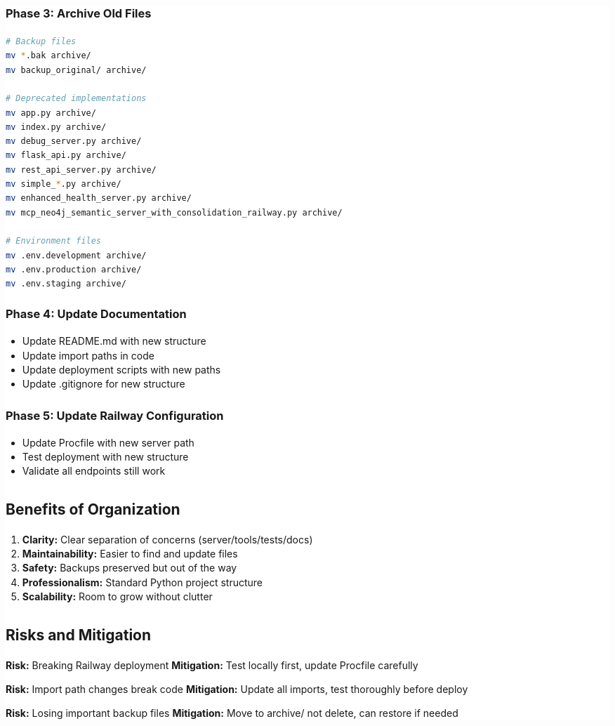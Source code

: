 ### Phase 3: Archive Old Files
```bash
# Backup files
mv *.bak archive/
mv backup_original/ archive/

# Deprecated implementations
mv app.py archive/
mv index.py archive/
mv debug_server.py archive/
mv flask_api.py archive/
mv rest_api_server.py archive/
mv simple_*.py archive/
mv enhanced_health_server.py archive/
mv mcp_neo4j_semantic_server_with_consolidation_railway.py archive/

# Environment files
mv .env.development archive/
mv .env.production archive/
mv .env.staging archive/
```

### Phase 4: Update Documentation
- Update README.md with new structure
- Update import paths in code
- Update deployment scripts with new paths
- Update .gitignore for new structure

### Phase 5: Update Railway Configuration
- Update Procfile with new server path
- Test deployment with new structure
- Validate all endpoints still work

## Benefits of Organization

1. **Clarity:** Clear separation of concerns (server/tools/tests/docs)
2. **Maintainability:** Easier to find and update files
3. **Safety:** Backups preserved but out of the way
4. **Professionalism:** Standard Python project structure
5. **Scalability:** Room to grow without clutter

## Risks and Mitigation

**Risk:** Breaking Railway deployment
**Mitigation:** Test locally first, update Procfile carefully

**Risk:** Import path changes break code
**Mitigation:** Update all imports, test thoroughly before deploy

**Risk:** Losing important backup files
**Mitigation:** Move to archive/ not delete, can restore if needed
